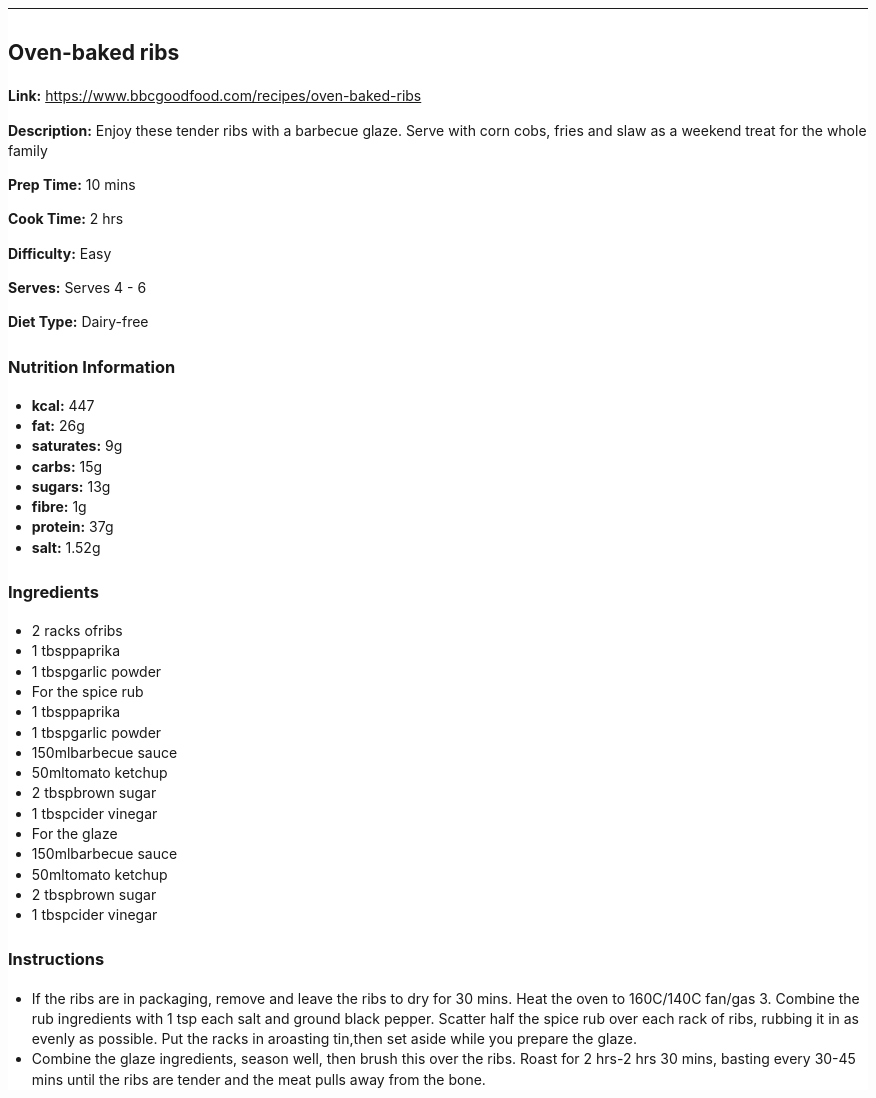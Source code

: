 
---

## Oven-baked ribs
**Link:** https://www.bbcgoodfood.com/recipes/oven-baked-ribs

**Description:** Enjoy these tender ribs with a barbecue glaze. Serve with corn cobs, fries and slaw as a weekend treat for the whole family

**Prep Time:** 10 mins

**Cook Time:** 2 hrs

**Difficulty:** Easy

**Serves:** Serves 4 - 6

**Diet Type:** Dairy-free

### Nutrition Information
- **kcal:** 447
- **fat:** 26g
- **saturates:** 9g
- **carbs:** 15g
- **sugars:** 13g
- **fibre:** 1g
- **protein:** 37g
- **salt:** 1.52g

### Ingredients
- 2 racks ofribs
- 1 tbsppaprika
- 1 tbspgarlic powder
- For the spice rub
- 1 tbsppaprika
- 1 tbspgarlic powder
- 150mlbarbecue sauce
- 50mltomato ketchup
- 2 tbspbrown sugar
- 1 tbspcider vinegar
- For the glaze
- 150mlbarbecue sauce
- 50mltomato ketchup
- 2 tbspbrown sugar
- 1 tbspcider vinegar

### Instructions
- If the ribs are in packaging, remove and leave the ribs to dry for 30 mins. Heat the oven to 160C/140C fan/gas 3. Combine the rub ingredients with 1 tsp each salt and ground black pepper. Scatter half the spice rub over each rack of ribs, rubbing it in as evenly as possible. Put the racks in aroasting tin,then set aside while you prepare the glaze.
- Combine the glaze ingredients, season well, then brush this over the ribs. Roast for 2 hrs-2 hrs 30 mins, basting every 30-45 mins until the ribs are tender and the meat pulls away from the bone.
